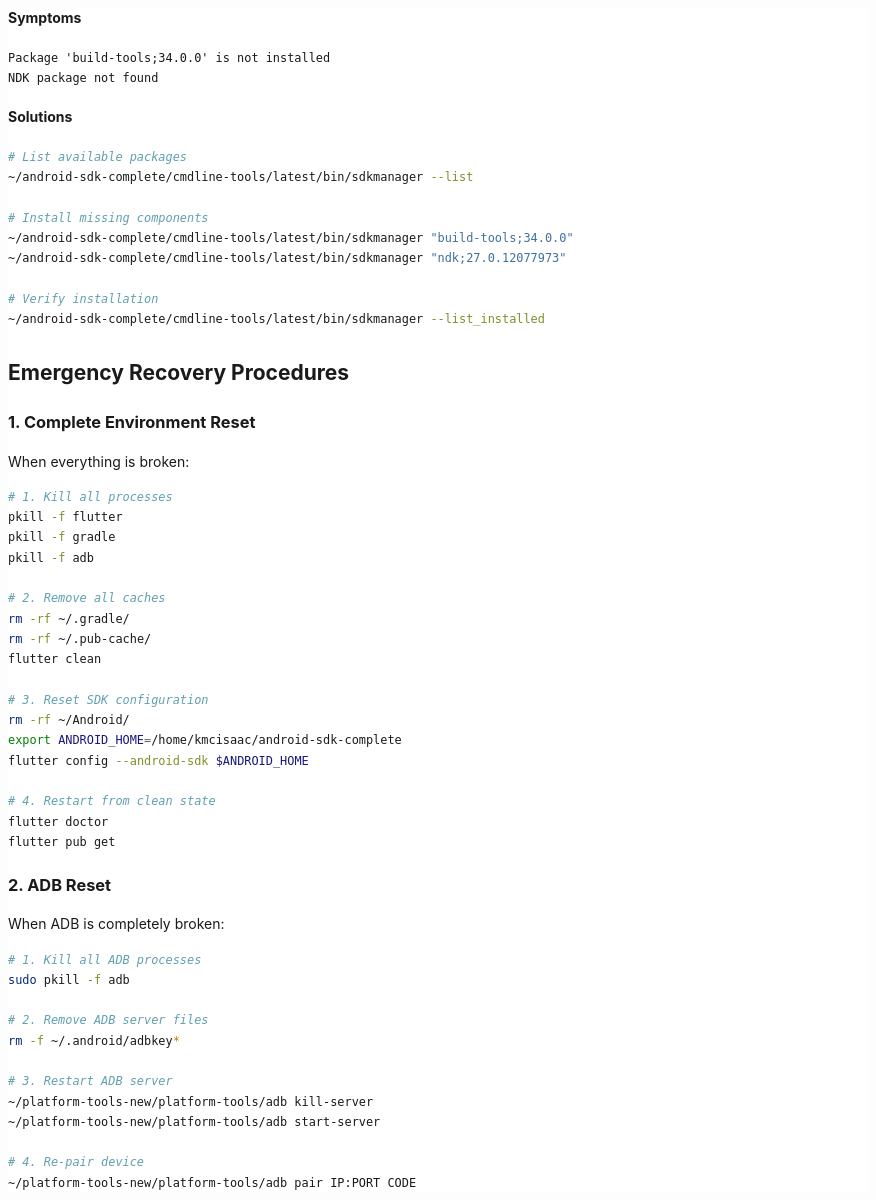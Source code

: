 #### Symptoms
```
Package 'build-tools;34.0.0' is not installed
NDK package not found
```

#### Solutions
```bash
# List available packages
~/android-sdk-complete/cmdline-tools/latest/bin/sdkmanager --list

# Install missing components
~/android-sdk-complete/cmdline-tools/latest/bin/sdkmanager "build-tools;34.0.0"
~/android-sdk-complete/cmdline-tools/latest/bin/sdkmanager "ndk;27.0.12077973"

# Verify installation
~/android-sdk-complete/cmdline-tools/latest/bin/sdkmanager --list_installed
```

## Emergency Recovery Procedures

### 1. Complete Environment Reset

When everything is broken:
```bash
# 1. Kill all processes
pkill -f flutter
pkill -f gradle
pkill -f adb

# 2. Remove all caches
rm -rf ~/.gradle/
rm -rf ~/.pub-cache/
flutter clean

# 3. Reset SDK configuration
rm -rf ~/Android/
export ANDROID_HOME=/home/kmcisaac/android-sdk-complete
flutter config --android-sdk $ANDROID_HOME

# 4. Restart from clean state
flutter doctor
flutter pub get
```

### 2. ADB Reset

When ADB is completely broken:
```bash
# 1. Kill all ADB processes
sudo pkill -f adb

# 2. Remove ADB server files
rm -f ~/.android/adbkey*

# 3. Restart ADB server
~/platform-tools-new/platform-tools/adb kill-server
~/platform-tools-new/platform-tools/adb start-server

# 4. Re-pair device
~/platform-tools-new/platform-tools/adb pair IP:PORT CODE
```
